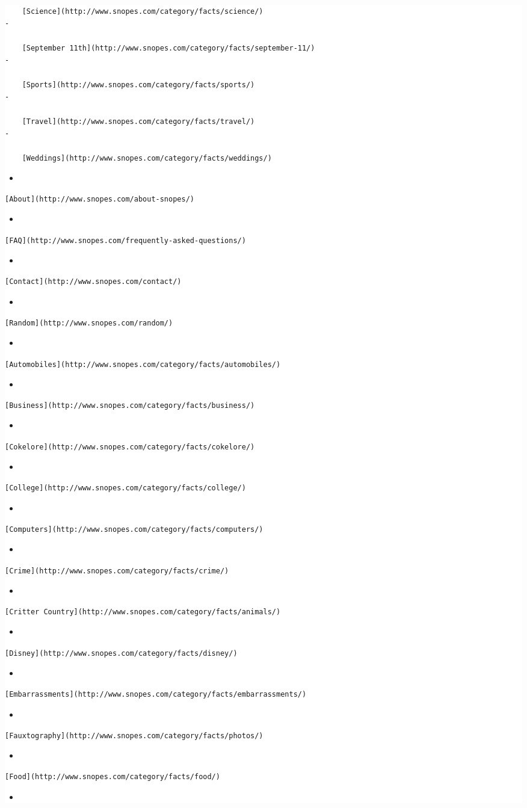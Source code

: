         [Science](http://www.snopes.com/category/facts/science/)
    -   

        [September 11th](http://www.snopes.com/category/facts/september-11/)
    -   

        [Sports](http://www.snopes.com/category/facts/sports/)
    -   

        [Travel](http://www.snopes.com/category/facts/travel/)
    -   

        [Weddings](http://www.snopes.com/category/facts/weddings/)

-   

    [About](http://www.snopes.com/about-snopes/)
-   

    [FAQ](http://www.snopes.com/frequently-asked-questions/)
-   

    [Contact](http://www.snopes.com/contact/)
-   

    [Random](http://www.snopes.com/random/)

-   

    [Automobiles](http://www.snopes.com/category/facts/automobiles/)
-   

    [Business](http://www.snopes.com/category/facts/business/)
-   

    [Cokelore](http://www.snopes.com/category/facts/cokelore/)
-   

    [College](http://www.snopes.com/category/facts/college/)
-   

    [Computers](http://www.snopes.com/category/facts/computers/)
-   

    [Crime](http://www.snopes.com/category/facts/crime/)
-   

    [Critter Country](http://www.snopes.com/category/facts/animals/)
-   

    [Disney](http://www.snopes.com/category/facts/disney/)
-   

    [Embarrassments](http://www.snopes.com/category/facts/embarrassments/)
-   

    [Fauxtography](http://www.snopes.com/category/facts/photos/)
-   

    [Food](http://www.snopes.com/category/facts/food/)
-   
